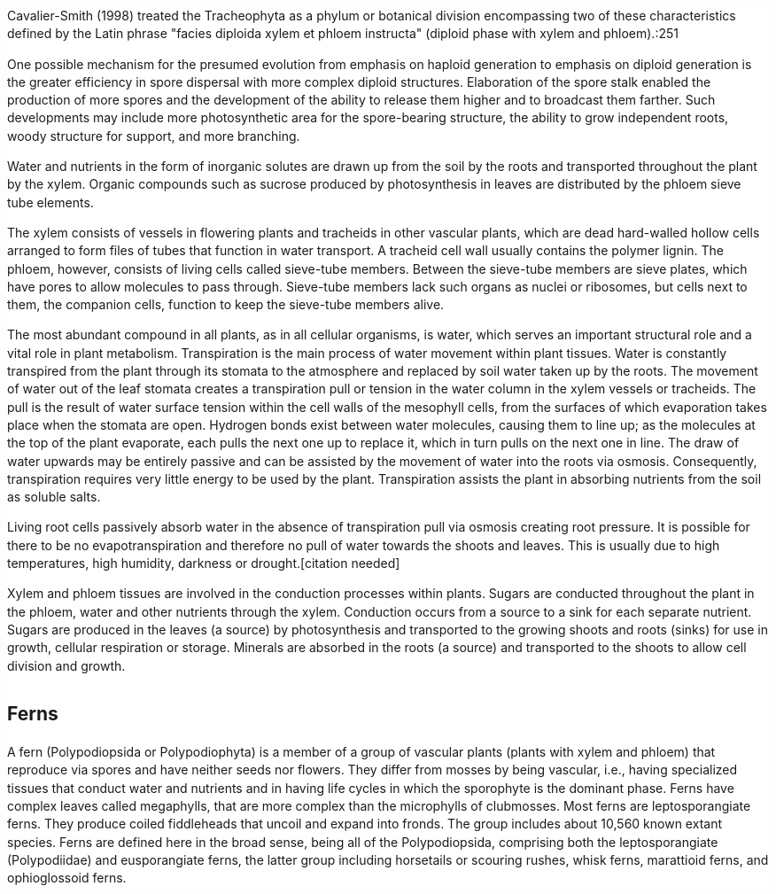 Cavalier-Smith (1998) treated the Tracheophyta as a phylum or botanical division encompassing two of these characteristics defined by the Latin phrase "facies diploida xylem et phloem instructa" (diploid phase with xylem and phloem).:251

One possible mechanism for the presumed evolution from emphasis on haploid generation to emphasis on diploid generation is the greater efficiency in spore dispersal with more complex diploid structures. Elaboration of the spore stalk enabled the production of more spores and the development of the ability to release them higher and to broadcast them farther. Such developments may include more photosynthetic area for the spore-bearing structure, the ability to grow independent roots, woody structure for support, and more branching.

Water and nutrients in the form of inorganic solutes are drawn up from the soil by the roots and transported throughout the plant by the xylem. Organic compounds such as sucrose produced by photosynthesis in leaves are distributed by the phloem sieve tube elements.

The xylem consists of vessels in flowering plants and tracheids in other vascular plants, which are dead hard-walled hollow cells arranged to form files of tubes that function in water transport. A tracheid cell wall usually contains the polymer lignin. The phloem, however, consists of living cells called sieve-tube members. Between the sieve-tube members are sieve plates, which have pores to allow molecules to pass through. Sieve-tube members lack such organs as nuclei or ribosomes, but cells next to them, the companion cells, function to keep the sieve-tube members alive.

The most abundant compound in all plants, as in all cellular organisms, is water, which serves an important structural role and a vital role in plant metabolism. Transpiration is the main process of water movement within plant tissues. Water is constantly transpired from the plant through its stomata to the atmosphere and replaced by soil water taken up by the roots. The movement of water out of the leaf stomata creates a transpiration pull or tension in the water column in the xylem vessels or tracheids. The pull is the result of water surface tension within the cell walls of the mesophyll cells, from the surfaces of which evaporation takes place when the stomata are open. Hydrogen bonds exist between water molecules, causing them to line up; as the molecules at the top of the plant evaporate, each pulls the next one up to replace it, which in turn pulls on the next one in line. The draw of water upwards may be entirely passive and can be assisted by the movement of water into the roots via osmosis. Consequently, transpiration requires very little energy to be used by the plant. Transpiration assists the plant in absorbing nutrients from the soil as soluble salts.

Living root cells passively absorb water in the absence of transpiration pull via osmosis creating root pressure. It is possible for there to be no evapotranspiration and therefore no pull of water towards the shoots and leaves. This is usually due to high temperatures, high humidity, darkness or drought.[citation needed]

Xylem and phloem tissues are involved in the conduction processes within plants. Sugars are conducted throughout the plant in the phloem, water and other nutrients through the xylem. Conduction occurs from a source to a sink for each separate nutrient. Sugars are produced in the leaves (a source) by photosynthesis and transported to the growing shoots and roots (sinks) for use in growth, cellular respiration or storage. Minerals are absorbed in the roots (a source) and transported to the shoots to allow cell division and growth.

## Ferns

A fern (Polypodiopsida or Polypodiophyta) is a member of a group of vascular plants (plants with xylem and phloem) that reproduce via spores and have neither seeds nor flowers. They differ from mosses by being vascular, i.e., having specialized tissues that conduct water and nutrients and in having life cycles in which the sporophyte is the dominant phase. Ferns have complex leaves called megaphylls, that are more complex than the microphylls of clubmosses. Most ferns are leptosporangiate ferns. They produce coiled fiddleheads that uncoil and expand into fronds. The group includes about 10,560 known extant species. Ferns are defined here in the broad sense, being all of the Polypodiopsida, comprising both the leptosporangiate (Polypodiidae) and eusporangiate ferns, the latter group including horsetails or scouring rushes, whisk ferns, marattioid ferns, and ophioglossoid ferns.
